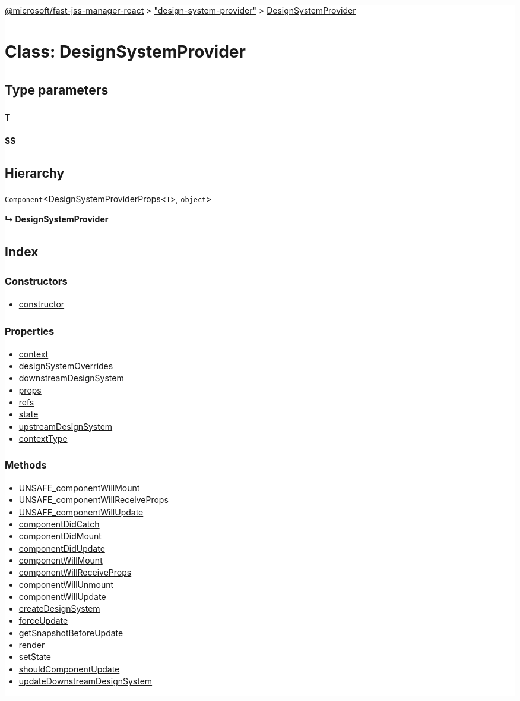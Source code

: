 [@microsoft/fast-jss-manager-react](../README.md) > ["design-system-provider"](../modules/_design_system_provider_.md) > [DesignSystemProvider](../classes/_design_system_provider_.designsystemprovider.md)

# Class: DesignSystemProvider

## Type parameters
#### T 
#### SS 
## Hierarchy

 `Component`<[DesignSystemProviderProps](../interfaces/_design_system_provider_.designsystemproviderprops.md)<`T`>, `object`>

**↳ DesignSystemProvider**

## Index

### Constructors

* [constructor](_design_system_provider_.designsystemprovider.md#constructor)

### Properties

* [context](_design_system_provider_.designsystemprovider.md#context)
* [designSystemOverrides](_design_system_provider_.designsystemprovider.md#designsystemoverrides)
* [downstreamDesignSystem](_design_system_provider_.designsystemprovider.md#downstreamdesignsystem)
* [props](_design_system_provider_.designsystemprovider.md#props)
* [refs](_design_system_provider_.designsystemprovider.md#refs)
* [state](_design_system_provider_.designsystemprovider.md#state)
* [upstreamDesignSystem](_design_system_provider_.designsystemprovider.md#upstreamdesignsystem)
* [contextType](_design_system_provider_.designsystemprovider.md#contexttype)

### Methods

* [UNSAFE_componentWillMount](_design_system_provider_.designsystemprovider.md#unsafe_componentwillmount)
* [UNSAFE_componentWillReceiveProps](_design_system_provider_.designsystemprovider.md#unsafe_componentwillreceiveprops)
* [UNSAFE_componentWillUpdate](_design_system_provider_.designsystemprovider.md#unsafe_componentwillupdate)
* [componentDidCatch](_design_system_provider_.designsystemprovider.md#componentdidcatch)
* [componentDidMount](_design_system_provider_.designsystemprovider.md#componentdidmount)
* [componentDidUpdate](_design_system_provider_.designsystemprovider.md#componentdidupdate)
* [componentWillMount](_design_system_provider_.designsystemprovider.md#componentwillmount)
* [componentWillReceiveProps](_design_system_provider_.designsystemprovider.md#componentwillreceiveprops)
* [componentWillUnmount](_design_system_provider_.designsystemprovider.md#componentwillunmount)
* [componentWillUpdate](_design_system_provider_.designsystemprovider.md#componentwillupdate)
* [createDesignSystem](_design_system_provider_.designsystemprovider.md#createdesignsystem)
* [forceUpdate](_design_system_provider_.designsystemprovider.md#forceupdate)
* [getSnapshotBeforeUpdate](_design_system_provider_.designsystemprovider.md#getsnapshotbeforeupdate)
* [render](_design_system_provider_.designsystemprovider.md#render)
* [setState](_design_system_provider_.designsystemprovider.md#setstate)
* [shouldComponentUpdate](_design_system_provider_.designsystemprovider.md#shouldcomponentupdate)
* [updateDownstreamDesignSystem](_design_system_provider_.designsystemprovider.md#updatedownstreamdesignsystem)

---